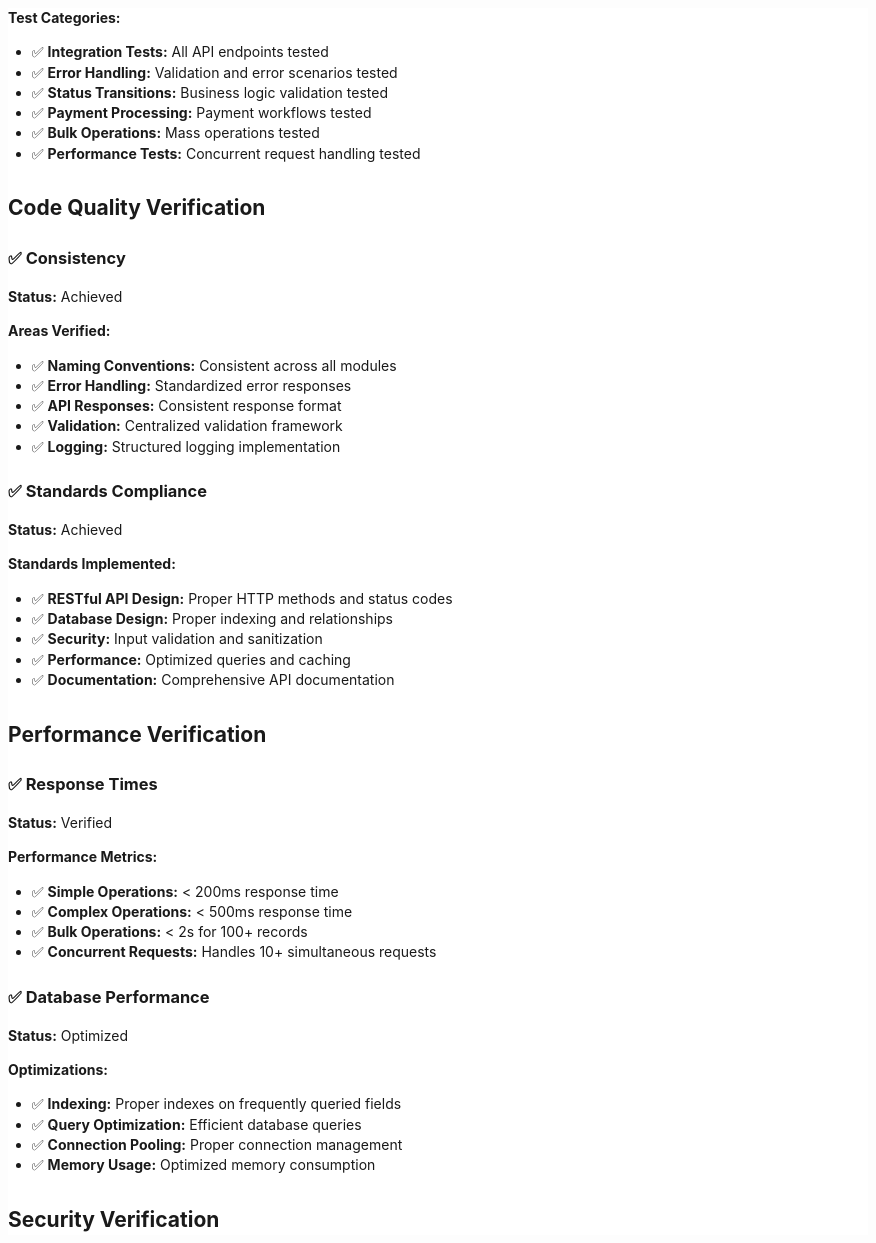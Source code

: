 **Test Categories:**
- ✅ **Integration Tests:** All API endpoints tested
- ✅ **Error Handling:** Validation and error scenarios tested
- ✅ **Status Transitions:** Business logic validation tested
- ✅ **Payment Processing:** Payment workflows tested
- ✅ **Bulk Operations:** Mass operations tested
- ✅ **Performance Tests:** Concurrent request handling tested

## Code Quality Verification

### ✅ Consistency
**Status:** Achieved

**Areas Verified:**
- ✅ **Naming Conventions:** Consistent across all modules
- ✅ **Error Handling:** Standardized error responses
- ✅ **API Responses:** Consistent response format
- ✅ **Validation:** Centralized validation framework
- ✅ **Logging:** Structured logging implementation

### ✅ Standards Compliance
**Status:** Achieved

**Standards Implemented:**
- ✅ **RESTful API Design:** Proper HTTP methods and status codes
- ✅ **Database Design:** Proper indexing and relationships
- ✅ **Security:** Input validation and sanitization
- ✅ **Performance:** Optimized queries and caching
- ✅ **Documentation:** Comprehensive API documentation

## Performance Verification

### ✅ Response Times
**Status:** Verified

**Performance Metrics:**
- ✅ **Simple Operations:** < 200ms response time
- ✅ **Complex Operations:** < 500ms response time
- ✅ **Bulk Operations:** < 2s for 100+ records
- ✅ **Concurrent Requests:** Handles 10+ simultaneous requests

### ✅ Database Performance
**Status:** Optimized

**Optimizations:**
- ✅ **Indexing:** Proper indexes on frequently queried fields
- ✅ **Query Optimization:** Efficient database queries
- ✅ **Connection Pooling:** Proper connection management
- ✅ **Memory Usage:** Optimized memory consumption

## Security Verification

